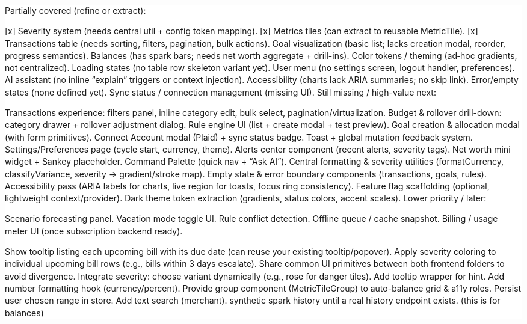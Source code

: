 Partially covered (refine or extract):

[x] Severity system (needs central util + config token mapping).
[x] Metrics tiles (can extract to reusable MetricTile).
[x] Transactions table (needs sorting, filters, pagination, bulk actions).
Goal visualization (basic list; lacks creation modal, reorder, progress semantics).
Balances (has spark bars; needs net worth aggregate + drill-ins).
Color tokens / theming (ad‑hoc gradients, not centralized).
Loading states (no table row skeleton variant yet).
User menu (no settings screen, logout handler, preferences).
AI assistant (no inline “explain” triggers or context injection).
Accessibility (charts lack ARIA summaries; no skip link).
Error/empty states (none defined yet).
Sync status / connection management (missing UI).
Still missing / high-value next:

Transactions experience: filters panel, inline category edit, bulk select, pagination/virtualization.
Budget & rollover drill-down: category drawer + rollover adjustment dialog.
Rule engine UI (list + create modal + test preview).
Goal creation & allocation modal (with form primitives).
Connect Account modal (Plaid) + sync status badge.
Toast + global mutation feedback system.
Settings/Preferences page (cycle start, currency, theme).
Alerts center component (recent alerts, severity tags).
Net worth mini widget + Sankey placeholder.
Command Palette (quick nav + “Ask AI”).
Central formatting & severity utilities (formatCurrency, classifyVariance, severity → gradient/stroke map).
Empty state & error boundary components (transactions, goals, rules).
Accessibility pass (ARIA labels for charts, live region for toasts, focus ring consistency).
Feature flag scaffolding (optional, lightweight context/provider).
Dark theme token extraction (gradients, status colors, accent scales).
Lower priority / later:

Scenario forecasting panel.
Vacation mode toggle UI.
Rule conflict detection.
Offline queue / cache snapshot.
Billing / usage meter UI (once subscription backend ready).

Show tooltip listing each upcoming bill with its due date (can reuse your existing tooltip/popover).
Apply severity coloring to individual upcoming bill rows (e.g., bills within 3 days escalate).
Share common UI primitives between both frontend folders to avoid divergence.
Integrate severity: choose variant dynamically (e.g., rose for danger tiles).
Add tooltip wrapper for hint.
Add number formatting hook (currency/percent).
Provide group component (MetricTileGroup) to auto-balance grid & a11y roles.
Persist user chosen range in store.
Add text search (merchant).
 synthetic spark history until a real history endpoint exists. (this is for balances)
